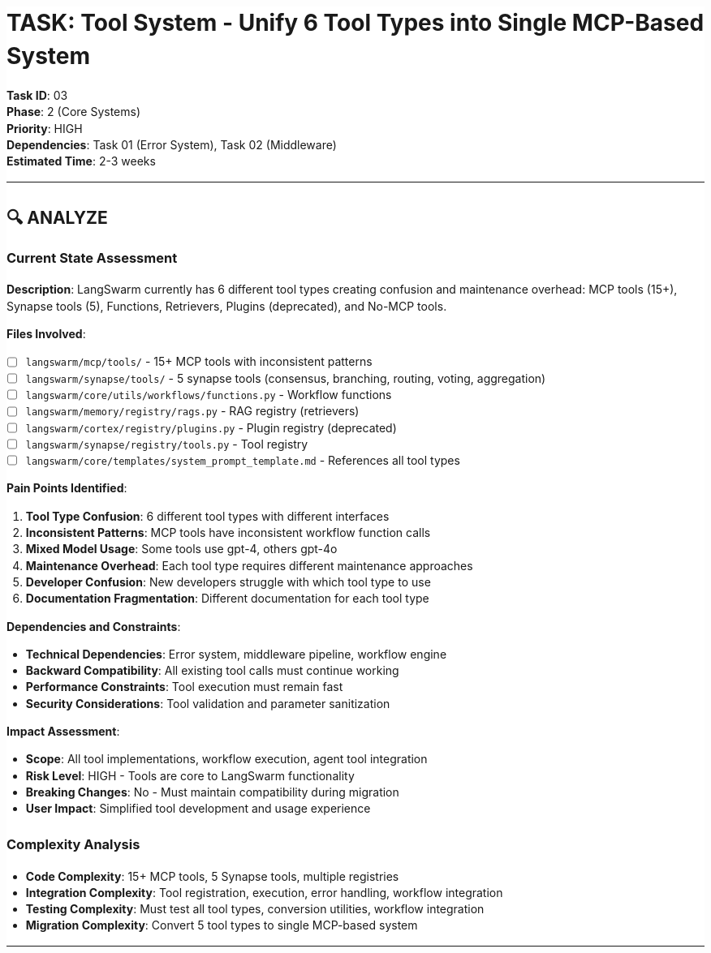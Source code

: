 # TASK: Tool System - Unify 6 Tool Types into Single MCP-Based System

**Task ID**: 03  
**Phase**: 2 (Core Systems)  
**Priority**: HIGH  
**Dependencies**: Task 01 (Error System), Task 02 (Middleware)  
**Estimated Time**: 2-3 weeks

---

## 🔍 **ANALYZE**

### **Current State Assessment**
**Description**: LangSwarm currently has 6 different tool types creating confusion and maintenance overhead: MCP tools (15+), Synapse tools (5), Functions, Retrievers, Plugins (deprecated), and No-MCP tools.

**Files Involved**:
- [ ] `langswarm/mcp/tools/` - 15+ MCP tools with inconsistent patterns
- [ ] `langswarm/synapse/tools/` - 5 synapse tools (consensus, branching, routing, voting, aggregation)
- [ ] `langswarm/core/utils/workflows/functions.py` - Workflow functions
- [ ] `langswarm/memory/registry/rags.py` - RAG registry (retrievers)
- [ ] `langswarm/cortex/registry/plugins.py` - Plugin registry (deprecated)
- [ ] `langswarm/synapse/registry/tools.py` - Tool registry
- [ ] `langswarm/core/templates/system_prompt_template.md` - References all tool types

**Pain Points Identified**:
1. **Tool Type Confusion**: 6 different tool types with different interfaces
2. **Inconsistent Patterns**: MCP tools have inconsistent workflow function calls
3. **Mixed Model Usage**: Some tools use gpt-4, others gpt-4o
4. **Maintenance Overhead**: Each tool type requires different maintenance approaches
5. **Developer Confusion**: New developers struggle with which tool type to use
6. **Documentation Fragmentation**: Different documentation for each tool type

**Dependencies and Constraints**:
- **Technical Dependencies**: Error system, middleware pipeline, workflow engine
- **Backward Compatibility**: All existing tool calls must continue working
- **Performance Constraints**: Tool execution must remain fast
- **Security Considerations**: Tool validation and parameter sanitization

**Impact Assessment**:
- **Scope**: All tool implementations, workflow execution, agent tool integration
- **Risk Level**: HIGH - Tools are core to LangSwarm functionality
- **Breaking Changes**: No - Must maintain compatibility during migration
- **User Impact**: Simplified tool development and usage experience

### **Complexity Analysis**
- **Code Complexity**: 15+ MCP tools, 5 Synapse tools, multiple registries
- **Integration Complexity**: Tool registration, execution, error handling, workflow integration
- **Testing Complexity**: Must test all tool types, conversion utilities, workflow integration
- **Migration Complexity**: Convert 5 tool types to single MCP-based system

---